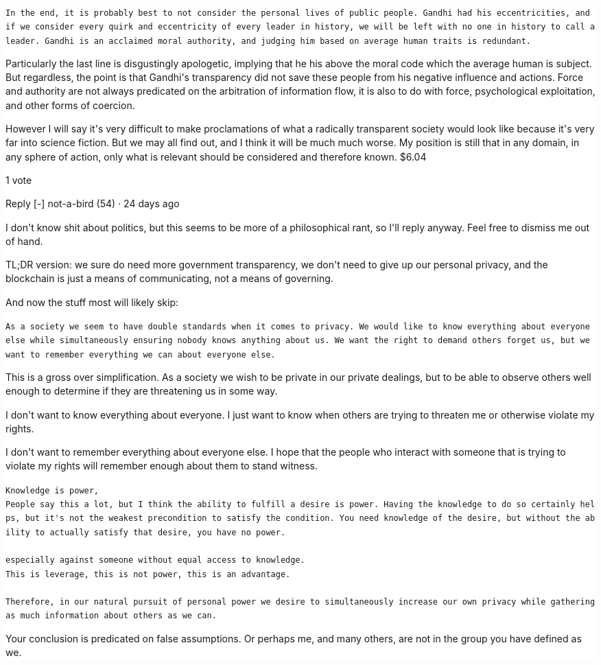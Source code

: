     In the end, it is probably best to not consider the personal lives of public people. Gandhi had his eccentricities, and if we consider every quirk and eccentricity of every leader in history, we will be left with no one in history to call a leader. Gandhi is an acclaimed moral authority, and judging him based on average human traits is redundant.

Particularly the last line is disgustingly apologetic, implying that he his above the moral code which the average human is subject. But regardless, the point is that Gandhi's transparency did not save these people from his negative influence and actions. Force and authority are not always predicated on the arbitration of information flow, it is also to do with force, psychological exploitation, and other forms of coercion.

However I will say it's very difficult to make proclamations of what a radically transparent society would look like because it's very far into science fiction. But we may all find out, and I think it will be much much worse. My position is still that in any domain, in any sphere of action, only what is relevant should be considered and therefore known.
$6.04

1 vote

Reply
[-]
not-a-bird (54)  ·  24 days ago

I don't know shit about politics, but this seems to be more of a philosophical rant, so I'll reply anyway. Feel free to dismiss me out of hand.

TL;DR version: we sure do need more government transparency, we don't need to give up our personal privacy, and the blockchain is just a means of communicating, not a means of governing.

And now the stuff most will likely skip:

    As a society we seem to have double standards when it comes to privacy. We would like to know everything about everyone else while simultaneously ensuring nobody knows anything about us. We want the right to demand others forget us, but we want to remember everything we can about everyone else.

This is a gross over simplification. As a society we wish to be private in our private dealings, but to be able to observe others well enough to determine if they are threatening us in some way.

I don't want to know everything about everyone. I just want to know when others are trying to threaten me or otherwise violate my rights.

I don't want to remember everything about everyone else. I hope that the people who interact with someone that is trying to violate my rights will remember enough about them to stand witness.

    Knowledge is power,
    People say this a lot, but I think the ability to fulfill a desire is power. Having the knowledge to do so certainly helps, but it's not the weakest precondition to satisfy the condition. You need knowledge of the desire, but without the ability to actually satisfy that desire, you have no power.

    especially against someone without equal access to knowledge.
    This is leverage, this is not power, this is an advantage.

    Therefore, in our natural pursuit of personal power we desire to simultaneously increase our own privacy while gathering as much information about others as we can.

Your conclusion is predicated on false assumptions. Or perhaps me, and many others, are not in the group you have defined as we.
